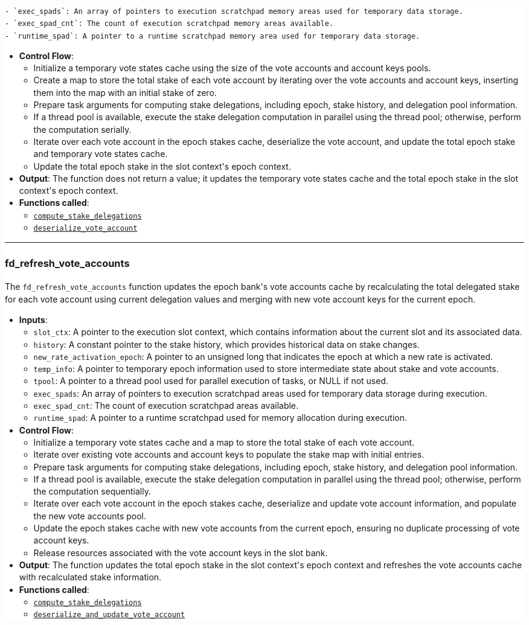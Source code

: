     - `exec_spads`: An array of pointers to execution scratchpad memory areas used for temporary data storage.
    - `exec_spad_cnt`: The count of execution scratchpad memory areas available.
    - `runtime_spad`: A pointer to a runtime scratchpad memory area used for temporary data storage.
- **Control Flow**:
    - Initialize a temporary vote states cache using the size of the vote accounts and account keys pools.
    - Create a map to store the total stake of each vote account by iterating over the vote accounts and account keys, inserting them into the map with an initial stake of zero.
    - Prepare task arguments for computing stake delegations, including epoch, stake history, and delegation pool information.
    - If a thread pool is available, execute the stake delegation computation in parallel using the thread pool; otherwise, perform the computation serially.
    - Iterate over each vote account in the epoch stakes cache, deserialize the vote account, and update the total epoch stake and temporary vote states cache.
    - Update the total epoch stake in the slot context's epoch context.
- **Output**: The function does not return a value; it updates the temporary vote states cache and the total epoch stake in the slot context's epoch context.
- **Functions called**:
    - [`compute_stake_delegations`](#compute_stake_delegations)
    - [`deserialize_vote_account`](#deserialize_vote_account)


---
### fd\_refresh\_vote\_accounts
The `fd_refresh_vote_accounts` function updates the epoch bank's vote accounts cache by recalculating the total delegated stake for each vote account using current delegation values and merging with new vote account keys for the current epoch.
- **Inputs**:
    - `slot_ctx`: A pointer to the execution slot context, which contains information about the current slot and its associated data.
    - `history`: A constant pointer to the stake history, which provides historical data on stake changes.
    - `new_rate_activation_epoch`: A pointer to an unsigned long that indicates the epoch at which a new rate is activated.
    - `temp_info`: A pointer to temporary epoch information used to store intermediate state about stake and vote accounts.
    - `tpool`: A pointer to a thread pool used for parallel execution of tasks, or NULL if not used.
    - `exec_spads`: An array of pointers to execution scratchpad areas used for temporary data storage during execution.
    - `exec_spad_cnt`: The count of execution scratchpad areas available.
    - `runtime_spad`: A pointer to a runtime scratchpad used for memory allocation during execution.
- **Control Flow**:
    - Initialize a temporary vote states cache and a map to store the total stake of each vote account.
    - Iterate over existing vote accounts and account keys to populate the stake map with initial entries.
    - Prepare task arguments for computing stake delegations, including epoch, stake history, and delegation pool information.
    - If a thread pool is available, execute the stake delegation computation in parallel using the thread pool; otherwise, perform the computation sequentially.
    - Iterate over each vote account in the epoch stakes cache, deserialize and update vote account information, and populate the new vote accounts pool.
    - Update the epoch stakes cache with new vote accounts from the current epoch, ensuring no duplicate processing of vote account keys.
    - Release resources associated with the vote account keys in the slot bank.
- **Output**: The function updates the total epoch stake in the slot context's epoch context and refreshes the vote accounts cache with recalculated stake information.
- **Functions called**:
    - [`compute_stake_delegations`](#compute_stake_delegations)
    - [`deserialize_and_update_vote_account`](#deserialize_and_update_vote_account)
